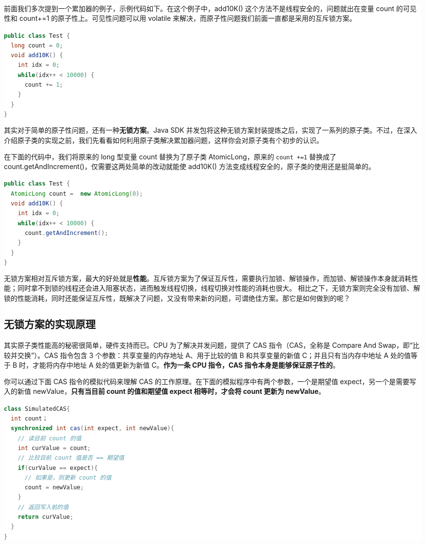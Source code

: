 前面我们多次提到一个累加器的例子，示例代码如下。在这个例子中，add10K() 这个方法不是线程安全的，问题就出在变量 count 的可见性和 count+=1 的原子性上。可见性问题可以用 volatile 来解决，而原子性问题我们前面一直都是采用的互斥锁方案。

```java
public class Test {
  long count = 0;
  void add10K() {
    int idx = 0;
    while(idx++ < 10000) {
      count += 1;
    }
  }
}
```

其实对于简单的原子性问题，还有一种**无锁方案**。Java SDK 并发包将这种无锁方案封装提炼之后，实现了一系列的原子类。不过，在深入介绍原子类的实现之前，我们先看看如何利用原子类解决累加器问题，这样你会对原子类有个初步的认识。



在下面的代码中，我们将原来的 long 型变量 count 替换为了原子类 AtomicLong，原来的 `count +=1` 替换成了 count.getAndIncrement()，仅需要这两处简单的改动就能使 add10K() 方法变成线程安全的，原子类的使用还是挺简单的。

```java
public class Test {
  AtomicLong count =  new AtomicLong(0);
  void add10K() {
    int idx = 0;
    while(idx++ < 10000) {
      count.getAndIncrement();
    }
  }
}
```

无锁方案相对互斥锁方案，最大的好处就是**性能**。互斥锁方案为了保证互斥性，需要执行加锁、解锁操作，而加锁、解锁操作本身就消耗性能；同时拿不到锁的线程还会进入阻塞状态，进而触发线程切换，线程切换对性能的消耗也很大。 相比之下，无锁方案则完全没有加锁、解锁的性能消耗，同时还能保证互斥性，既解决了问题，又没有带来新的问题，可谓绝佳方案。那它是如何做到的呢？

## 无锁方案的实现原理

其实原子类性能高的秘密很简单，硬件支持而已。CPU 为了解决并发问题，提供了 CAS 指令（CAS，全称是 Compare And Swap，即“比较并交换”）。CAS 指令包含 3 个参数：共享变量的内存地址 A、用于比较的值 B 和共享变量的新值 C；并且只有当内存中地址 A 处的值等于 B 时，才能将内存中地址 A 处的值更新为新值 C。**作为一条 CPU 指令，CAS 指令本身是能够保证原子性的**。

你可以通过下面 CAS 指令的模拟代码来理解 CAS 的工作原理。在下面的模拟程序中有两个参数，一个是期望值 expect，另一个是需要写入的新值 newValue，**只有当目前 count 的值和期望值 expect 相等时，才会将 count 更新为 newValue**。

```java
class SimulatedCAS{
  int count；
  synchronized int cas(int expect, int newValue){
    // 读目前 count 的值
    int curValue = count;
    // 比较目前 count 值是否 == 期望值
    if(curValue == expect){
      // 如果是，则更新 count 的值
      count = newValue;
    }
    // 返回写入前的值
    return curValue;
  }
}
```
